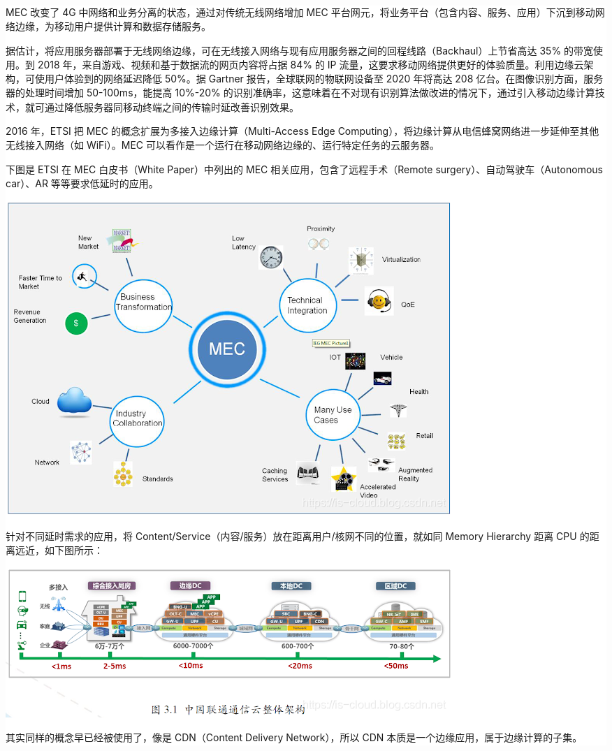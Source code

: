 MEC 改变了 4G 中网络和业务分离的状态，通过对传统无线网络增加 MEC 平台网元，将业务平台（包含内容、服务、应用）下沉到移动网络边缘，为移动用户提供计算和数据存储服务。

据估计，将应用服务器部署于无线网络边缘，可在无线接入网络与现有应用服务器之间的回程线路（Backhaul）上节省高达 35% 的带宽使用。到 2018 年，来自游戏、视频和基于数据流的网页内容将占据 84% 的 IP 流量，这要求移动网络提供更好的体验质量。利用边缘云架构，可使用户体验到的网络延迟降低 50%。据 Gartner 报告，全球联网的物联网设备至 2020 年将高达 208 亿台。在图像识别方面，服务器的处理时间增加 50-100ms，能提高 10%-20% 的识别准确率，这意味着在不对现有识别算法做改进的情况下，通过引入移动边缘计算技术，就可通过降低服务器同移动终端之间的传输时延改善识别效果。

2016 年，ETSI 把 MEC 的概念扩展为多接入边缘计算（Multi-Access Edge Computing），将边缘计算从电信蜂窝网络进一步延伸至其他无线接入网络（如 WiFi）。MEC 可以看作是一个运行在移动网络边缘的、运行特定任务的云服务器。

下图是 ETSI 在 MEC 白皮书（White Paper）中列出的 MEC 相关应用，包含了远程手术（Remote surgery）、自动驾驶车（Autonomous car）、AR 等等要求低延时的应用。

![](/assets/network-hardwarenetwork-5g-5gmecsenario.png)

针对不同延时需求的应用，将 Content/Service（内容/服务）放在距离用户/核网不同的位置，就如同 Memory Hierarchy 距离 CPU 的距离远近，如下图所示：

![](/assets/network-hardwarenetwork-5g-5gcpumem.png)

其实同样的概念早已经被使用了，像是 CDN（Content Delivery Network），所以 CDN 本质是一个边缘应用，属于边缘计算的子集。

